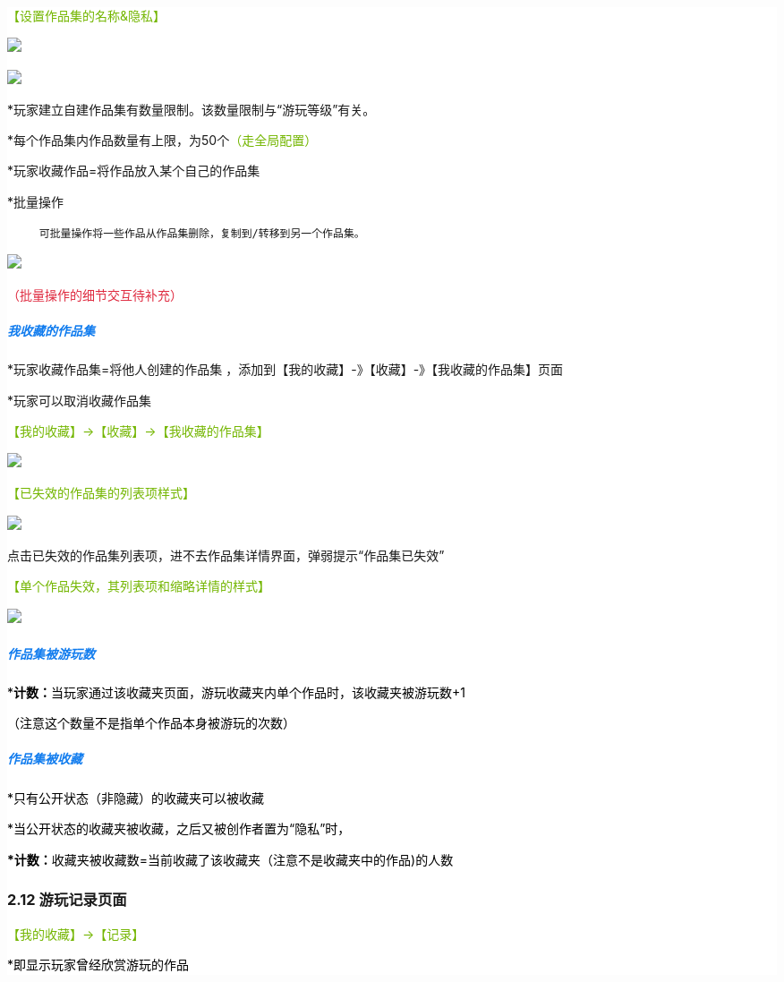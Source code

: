 <font style="color:#74B602;">【设置作品集的名称&隐私】</font>

![](https://cdn.nlark.com/yuque/0/2024/png/48674012/1733982883112-0a1814cb-454a-4212-8678-8e85fcb04525.png)

![](https://cdn.nlark.com/yuque/0/2024/png/48674012/1734343942935-94cb9173-07d6-4048-a188-0106afb61dec.png)

*玩家建立自建作品集有数量限制。该数量限制与“游玩等级”有关。

*每个作品集内作品数量有上限，为50个<font style="color:#74B602;">（走全局配置）</font>

*玩家收藏作品=将作品放入某个自己的作品集

*批量操作

         可批量操作将一些作品从作品集删除，复制到/转移到另一个作品集。

![](https://cdn.nlark.com/yuque/0/2024/png/48674012/1734345270572-faca32e8-f6b1-4780-a0cd-29d92a94ad12.png)

<font style="color:#DF2A3F;">（批量操作的细节交互待补充）</font>

##### <font style="color:#117CEE;">我收藏的作品集</font>
*玩家收藏作品集=将他人创建的作品集 ，添加到【我的收藏】-》【收藏】-》【我收藏的作品集】页面

*玩家可以取消收藏作品集

<font style="color:#74B602;">【我的收藏】->【收藏】->【我收藏的作品集】</font>

![](https://cdn.nlark.com/yuque/0/2024/png/48674012/1734413383068-d025c803-969b-46d0-9a47-cc7e91a523f1.png)

<font style="color:#74B602;">【已失效的作品集的列表项样式】</font>

![](https://cdn.nlark.com/yuque/0/2025/png/48674012/1739857890186-87e95677-94ac-4cad-af37-cd60d09e6dcb.png)

点击已失效的作品集列表项，进不去作品集详情界面，弹弱提示“作品集已失效”

<font style="color:#74B602;">【单个作品失效，其列表项和缩略详情的样式】</font>

![](https://cdn.nlark.com/yuque/0/2025/png/48674012/1739857018540-69338790-347e-4610-b422-6d98c72f13bd.png)

##### <font style="color:#117CEE;">作品集被游玩数</font>
<font style="color:#000000;">*</font>**<font style="color:#000000;">计数：</font>**<font style="color:#000000;">当玩家通过该收藏夹页面，游玩收藏夹内单个作品时，该收藏夹被游玩数+1</font>

<font style="color:#000000;">（注意这个数量不是指单个作品本身被游玩的次数）</font>

##### <font style="color:#117CEE;">作品集被收藏</font>
<font style="color:#000000;">*只有公开状态（非隐藏）的收藏夹可以被收藏</font>

<font style="color:#000000;">*当公开状态的收藏夹被收藏，之后又被创作者置为“隐私”时，</font>

**<font style="color:#000000;">*计数：</font>**<font style="color:#000000;">收藏夹被收藏数=当前收藏了该收藏夹（注意不是收藏夹中的作品)的人数</font>

### 2.12 **游玩记录页面**
<font style="color:#74B602;">【我的收藏】->【记录】</font>

<font style="color:#000000;">*即显示玩家曾经欣赏游玩的作品</font>
